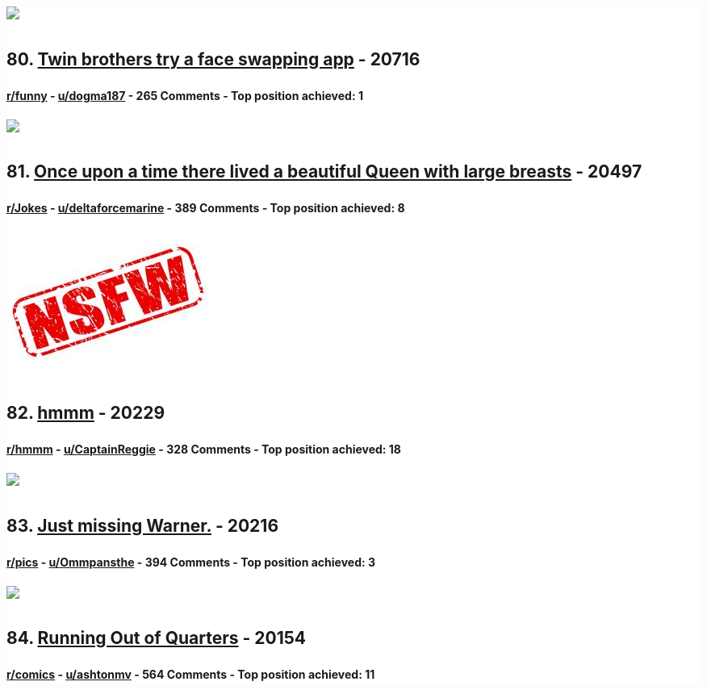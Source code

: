 <a href="http://i.imgur.com/iApxxDR.gifv"><img src="https://b.thumbs.redditmedia.com/4bMf27z-HdYcyRG4o6e1OAekTeb9Gx--qMxWEGtc-JQ.jpg"></img></a>

## 80. [Twin brothers try a face swapping app](http://reddit.com/r/funny/comments/8gkau9/twin_brothers_try_a_face_swapping_app/) - 20716
#### [r/funny](http://reddit.com/r/funny) - [u/dogma187](http://reddit.com/u/dogma187) - 265 Comments - Top position achieved: 1

<a href="https://i.imgur.com/do9D9Ks.gifv"><img src="https://b.thumbs.redditmedia.com/Bs15enE4bfey5EqzfnRUzcmQcJs7QyTjQLJfZ2T6b4o.jpg"></img></a>

## 81. [Once upon a time there lived a beautiful Queen with large breasts](http://reddit.com/r/Jokes/comments/8gfvnh/once_upon_a_time_there_lived_a_beautiful_queen/) - 20497
#### [r/Jokes](http://reddit.com/r/Jokes) - [u/deltaforcemarine](http://reddit.com/u/deltaforcemarine) - 389 Comments - Top position achieved: 8

<a href="https://www.reddit.com/r/Jokes/comments/8gfvnh/once_upon_a_time_there_lived_a_beautiful_queen/"><img src="https://github.com/mgerb/top-of-reddit/raw/master/nsfw.jpg"></img></a>

## 82. [hmmm](http://reddit.com/r/hmmm/comments/8ggylg/hmmm/) - 20229
#### [r/hmmm](http://reddit.com/r/hmmm) - [u/CaptainReggie](http://reddit.com/u/CaptainReggie) - 328 Comments - Top position achieved: 18

<a href="https://i.redd.it/3gz6r30aqfv01.jpg"><img src="image"></img></a>

## 83. [Just missing Warner.](http://reddit.com/r/pics/comments/8gjsh8/just_missing_warner/) - 20216
#### [r/pics](http://reddit.com/r/pics) - [u/Ommpansthe](http://reddit.com/u/Ommpansthe) - 394 Comments - Top position achieved: 3

<a href="https://i.redd.it/3j74a5ekmhv01.jpg"><img src="https://a.thumbs.redditmedia.com/1W73lGgKFuWtARTxntvIfP54yql0Lu2XXTMO6rBLNA4.jpg"></img></a>

## 84. [Running Out of Quarters](http://reddit.com/r/comics/comments/8gg9cj/running_out_of_quarters/) - 20154
#### [r/comics](http://reddit.com/r/comics) - [u/ashtonmv](http://reddit.com/u/ashtonmv) - 564 Comments - Top position achieved: 11
